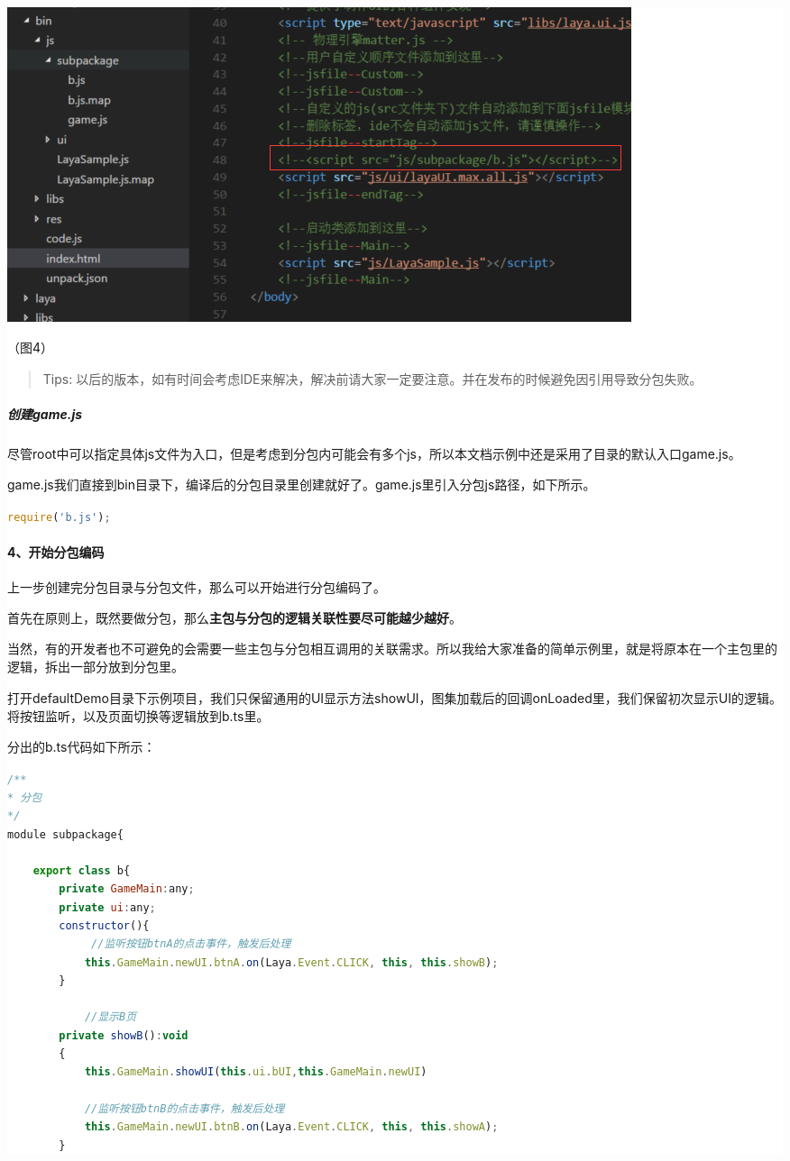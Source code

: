 ![图4](img/4.png) 

（图4）

> Tips: 以后的版本，如有时间会考虑IDE来解决，解决前请大家一定要注意。并在发布的时候避免因引用导致分包失败。

##### 创建game.js

尽管root中可以指定具体js文件为入口，但是考虑到分包内可能会有多个js，所以本文档示例中还是采用了目录的默认入口game.js。

game.js我们直接到bin目录下，编译后的分包目录里创建就好了。game.js里引入分包js路径，如下所示。

```javascript
require('b.js');
```



#### 4、开始分包编码

上一步创建完分包目录与分包文件，那么可以开始进行分包编码了。

首先在原则上，既然要做分包，那么**主包与分包的逻辑关联性要尽可能越少越好**。

当然，有的开发者也不可避免的会需要一些主包与分包相互调用的关联需求。所以我给大家准备的简单示例里，就是将原本在一个主包里的逻辑，拆出一部分放到分包里。

打开defaultDemo目录下示例项目，我们只保留通用的UI显示方法showUI，图集加载后的回调onLoaded里，我们保留初次显示UI的逻辑。将按钮监听，以及页面切换等逻辑放到b.ts里。

分出的b.ts代码如下所示：

```javascript
/**
* 分包 
*/
module subpackage{

	export class b{
        private GameMain:any;
        private ui:any;
		constructor(){
             //监听按钮btnA的点击事件，触发后处理
            this.GameMain.newUI.btnA.on(Laya.Event.CLICK, this, this.showB);
		}

            //显示B页
        private showB():void
        {
            this.GameMain.showUI(this.ui.bUI,this.GameMain.newUI)

            //监听按钮btnB的点击事件，触发后处理
            this.GameMain.newUI.btnB.on(Laya.Event.CLICK, this, this.showA);
        }
```